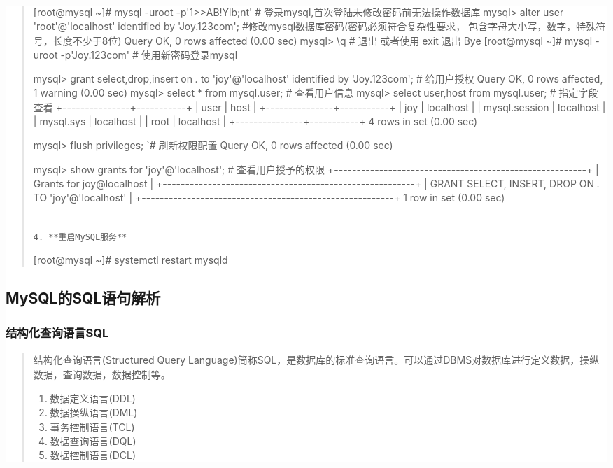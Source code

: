 > [root@mysql ~]# mysql -uroot -p'1>>AB!Ylb;nt'  		# 登录mysql,首次登陆未修改密码前无法操作数据库
> mysql> alter user 'root'@'localhost' identified by 'Joy.123com'; #修改mysql数据库密码(密码必须符合复杂性要求，																	  包含字母大小写，数字，特殊符号，长度不少于8位)
> Query OK, 0 rows affected (0.00 sec)
> mysql> \q    # 退出 或者使用 exit 退出
> Bye
> [root@mysql ~]# mysql -uroot -p'Joy.123com'  # 使用新密码登录mysql
> 
> mysql> grant select,drop,insert on *.* to 'joy'@'localhost' identified by 'Joy.123com';  # 给用户授权
> Query OK, 0 rows affected, 1 warning (0.00 sec)
> mysql> select * from mysql.user; 		# 查看用户信息
> mysql> select user,host from mysql.user;  # 指定字段查看
> +---------------+-----------+
> | user          | host      |
> +---------------+-----------+
> | joy           | localhost |
> | mysql.session | localhost |
> | mysql.sys     | localhost |
> | root          | localhost |
> +---------------+-----------+
> 4 rows in set (0.00 sec)
> 
> mysql> flush privileges;  `# 刷新权限配置
> Query OK, 0 rows affected (0.00 sec)
> 
> mysql> show grants for 'joy'@'localhost';  	# 查看用户授予的权限
> +--------------------------------------------------------+
> | Grants for joy@localhost                               |
> +--------------------------------------------------------+
> | GRANT SELECT, INSERT, DROP ON *.* TO 'joy'@'localhost' |
> +--------------------------------------------------------+
> 1 row in set (0.00 sec)
> 
> 
> ```
>
> 4. **重启MySQL服务**
>
> ```
> [root@mysql ~]# systemctl restart mysqld
> ```
## MySQL的SQL语句解析

### 结构化查询语言SQL

> 结构化查询语言(Structured Query Language)简称SQL，是数据库的标准查询语言。可以通过DBMS对数据库进行定义数据，操纵数据，查询数据，数据控制等。
>
> 1. 数据定义语言(DDL)
> 2. 数据操纵语言(DML)
> 3. 事务控制语言(TCL)
> 4. 数据查询语言(DQL)
> 5. 数据控制语言(DCL)
